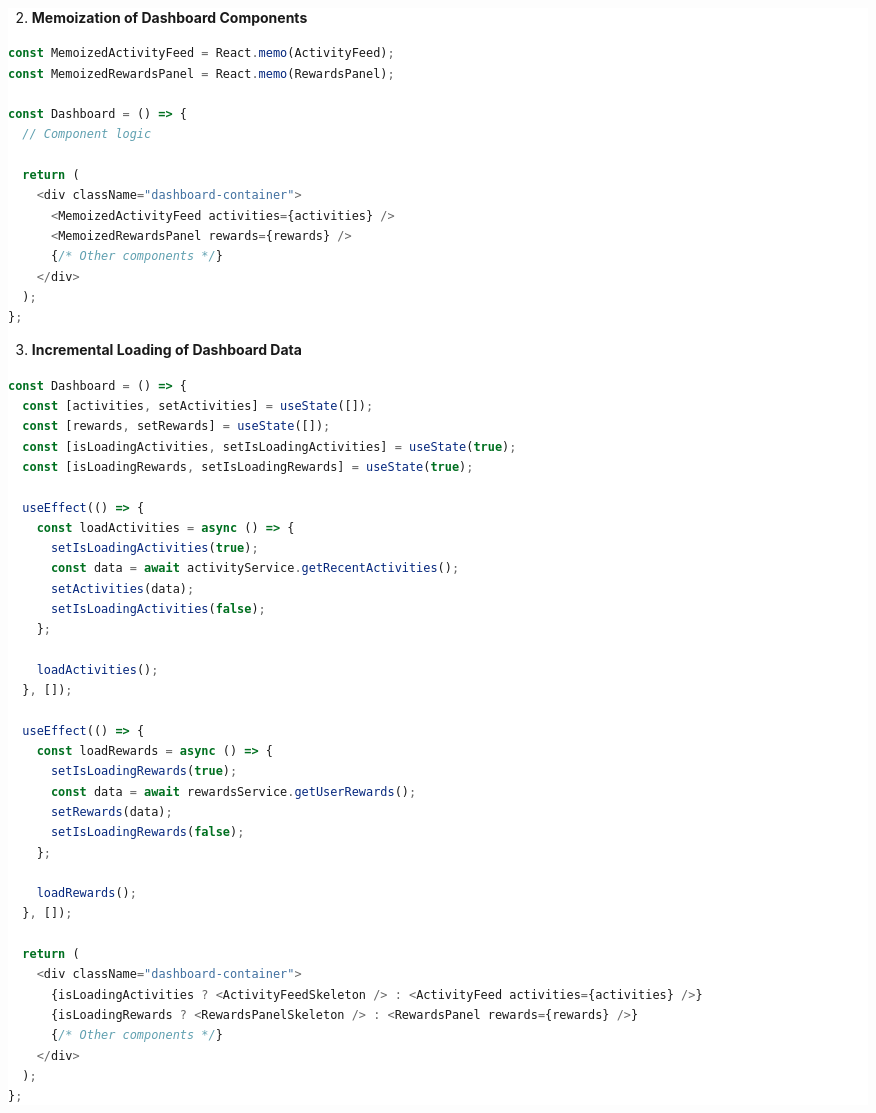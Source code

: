 2. **Memoization of Dashboard Components**

```typescript
const MemoizedActivityFeed = React.memo(ActivityFeed);
const MemoizedRewardsPanel = React.memo(RewardsPanel);

const Dashboard = () => {
  // Component logic
  
  return (
    <div className="dashboard-container">
      <MemoizedActivityFeed activities={activities} />
      <MemoizedRewardsPanel rewards={rewards} />
      {/* Other components */}
    </div>
  );
};
```

3. **Incremental Loading of Dashboard Data**

```typescript
const Dashboard = () => {
  const [activities, setActivities] = useState([]);
  const [rewards, setRewards] = useState([]);
  const [isLoadingActivities, setIsLoadingActivities] = useState(true);
  const [isLoadingRewards, setIsLoadingRewards] = useState(true);
  
  useEffect(() => {
    const loadActivities = async () => {
      setIsLoadingActivities(true);
      const data = await activityService.getRecentActivities();
      setActivities(data);
      setIsLoadingActivities(false);
    };
    
    loadActivities();
  }, []);
  
  useEffect(() => {
    const loadRewards = async () => {
      setIsLoadingRewards(true);
      const data = await rewardsService.getUserRewards();
      setRewards(data);
      setIsLoadingRewards(false);
    };
    
    loadRewards();
  }, []);
  
  return (
    <div className="dashboard-container">
      {isLoadingActivities ? <ActivityFeedSkeleton /> : <ActivityFeed activities={activities} />}
      {isLoadingRewards ? <RewardsPanelSkeleton /> : <RewardsPanel rewards={rewards} />}
      {/* Other components */}
    </div>
  );
};
```
